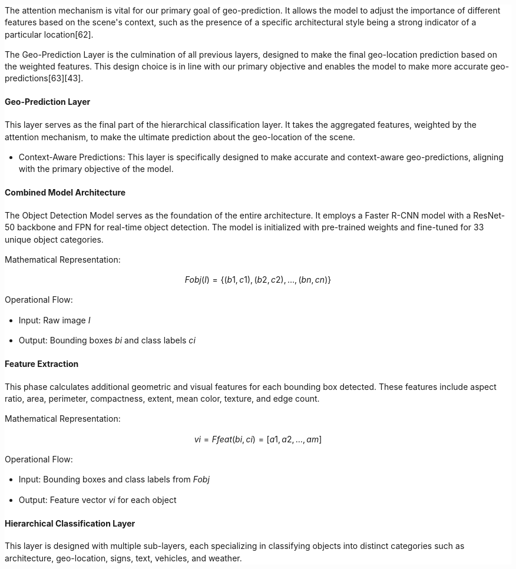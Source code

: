The attention mechanism is vital for our primary goal of geo-prediction.
It allows the model to adjust the importance of different features based
on the scene\'s context, such as the presence of a specific
architectural style being a strong indicator of a particular
location\[62\].

The Geo-Prediction Layer is the culmination of all previous layers,
designed to make the final geo-location prediction based on the weighted
features. This design choice is in line with our primary objective and
enables the model to make more accurate geo-predictions\[63\]\[43\].

#### Geo-Prediction Layer

This layer serves as the final part of the hierarchical classification
layer. It takes the aggregated features, weighted by the attention
mechanism, to make the ultimate prediction about the geo-location of the
scene.

-   Context-Aware Predictions: This layer is specifically designed to
    make accurate and context-aware geo-predictions, aligning with the
    primary objective of the model.

#### Combined Model Architecture

The Object Detection Model serves as the foundation of the entire
architecture. It employs a Faster R-CNN model with a ResNet-50 backbone
and FPN for real-time object detection. The model is initialized with
pre-trained weights and fine-tuned for 33 unique object categories.

Mathematical Representation:

$$Fobj(I) = \{(b1,c1),(b2,c2),\ldots,(bn,cn)\}$$

Operational Flow:

-   Input: Raw image $I$

-   Output: Bounding boxes $bi$​ and class labels $ci$​

#### Feature Extraction

This phase calculates additional geometric and visual features for each
bounding box detected. These features include aspect ratio, area,
perimeter, compactness, extent, mean color, texture, and edge count.

Mathematical Representation:

$$vi = Ffeat(bi,ci) = \lbrack a1,a2,\ldots,am\rbrack$$

Operational Flow:

-   Input: Bounding boxes and class labels from $Fobj$​

-   Output: Feature vector $vi$​ for each object

#### Hierarchical Classification Layer

This layer is designed with multiple sub-layers, each specializing in
classifying objects into distinct categories such as architecture,
geo-location, signs, text, vehicles, and weather.
